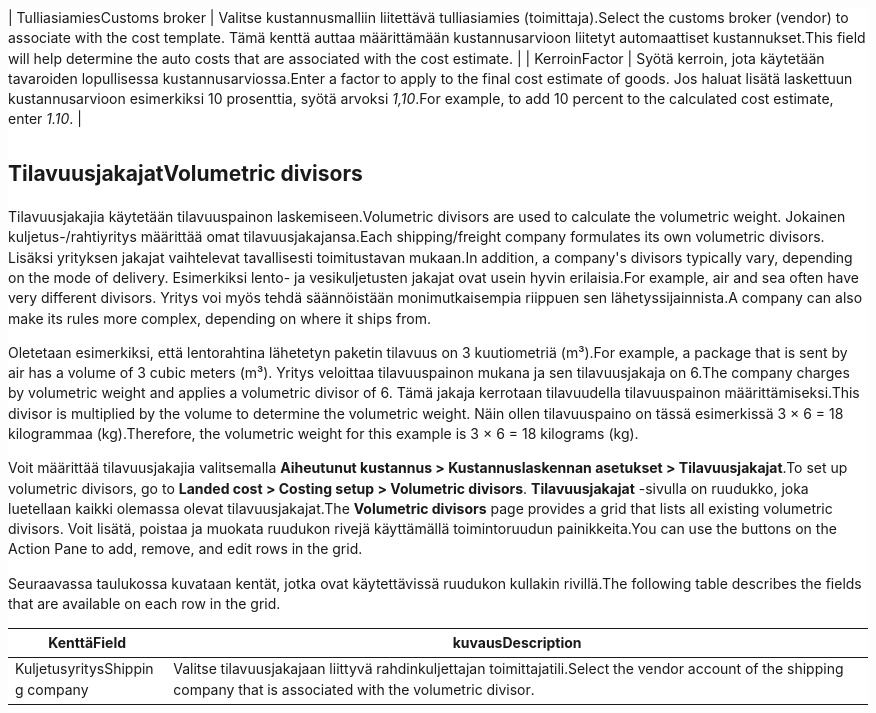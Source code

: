 | <span data-ttu-id="a1e49-243">Tulliasiamies</span><span class="sxs-lookup"><span data-stu-id="a1e49-243">Customs broker</span></span> | <span data-ttu-id="a1e49-244">Valitse kustannusmalliin liitettävä tulliasiamies (toimittaja).</span><span class="sxs-lookup"><span data-stu-id="a1e49-244">Select the customs broker (vendor) to associate with the cost template.</span></span> <span data-ttu-id="a1e49-245">Tämä kenttä auttaa määrittämään kustannusarvioon liitetyt automaattiset kustannukset.</span><span class="sxs-lookup"><span data-stu-id="a1e49-245">This field will help determine the auto costs that are associated with the cost estimate.</span></span> |
| <span data-ttu-id="a1e49-246">Kerroin</span><span class="sxs-lookup"><span data-stu-id="a1e49-246">Factor</span></span> | <span data-ttu-id="a1e49-247">Syötä kerroin, jota käytetään tavaroiden lopullisessa kustannusarviossa.</span><span class="sxs-lookup"><span data-stu-id="a1e49-247">Enter a factor to apply to the final cost estimate of goods.</span></span> <span data-ttu-id="a1e49-248">Jos haluat lisätä laskettuun kustannusarvioon esimerkiksi 10 prosenttia, syötä arvoksi *1,10*.</span><span class="sxs-lookup"><span data-stu-id="a1e49-248">For example, to add 10 percent to the calculated cost estimate, enter *1.10*.</span></span> |

## <a name="volumetric-divisors"></a><span data-ttu-id="a1e49-249">Tilavuusjakajat</span><span class="sxs-lookup"><span data-stu-id="a1e49-249">Volumetric divisors</span></span>

<span data-ttu-id="a1e49-250">Tilavuusjakajia käytetään tilavuuspainon laskemiseen.</span><span class="sxs-lookup"><span data-stu-id="a1e49-250">Volumetric divisors are used to calculate the volumetric weight.</span></span> <span data-ttu-id="a1e49-251">Jokainen kuljetus-/rahtiyritys määrittää omat tilavuusjakajansa.</span><span class="sxs-lookup"><span data-stu-id="a1e49-251">Each shipping/freight company formulates its own volumetric divisors.</span></span> <span data-ttu-id="a1e49-252">Lisäksi yrityksen jakajat vaihtelevat tavallisesti toimitustavan mukaan.</span><span class="sxs-lookup"><span data-stu-id="a1e49-252">In addition, a company's divisors typically vary, depending on the mode of delivery.</span></span> <span data-ttu-id="a1e49-253">Esimerkiksi lento- ja vesikuljetusten jakajat ovat usein hyvin erilaisia.</span><span class="sxs-lookup"><span data-stu-id="a1e49-253">For example, air and sea often have very different divisors.</span></span> <span data-ttu-id="a1e49-254">Yritys voi myös tehdä säännöistään monimutkaisempia riippuen sen lähetyssijainnista.</span><span class="sxs-lookup"><span data-stu-id="a1e49-254">A company can also make its rules more complex, depending on where it ships from.</span></span>

<span data-ttu-id="a1e49-255">Oletetaan esimerkiksi, että lentorahtina lähetetyn paketin tilavuus on 3 kuutiometriä (m³).</span><span class="sxs-lookup"><span data-stu-id="a1e49-255">For example, a package that is sent by air has a volume of 3 cubic meters (m³).</span></span> <span data-ttu-id="a1e49-256">Yritys veloittaa tilavuuspainon mukana ja sen tilavuusjakaja on 6.</span><span class="sxs-lookup"><span data-stu-id="a1e49-256">The company charges by volumetric weight and applies a volumetric divisor of 6.</span></span> <span data-ttu-id="a1e49-257">Tämä jakaja kerrotaan tilavuudella tilavuuspainon määrittämiseksi.</span><span class="sxs-lookup"><span data-stu-id="a1e49-257">This divisor is multiplied by the volume to determine the volumetric weight.</span></span> <span data-ttu-id="a1e49-258">Näin ollen tilavuuspaino on tässä esimerkissä 3 × 6 = 18 kilogrammaa (kg).</span><span class="sxs-lookup"><span data-stu-id="a1e49-258">Therefore, the volumetric weight for this example is 3 × 6 = 18 kilograms (kg).</span></span>

<span data-ttu-id="a1e49-259">Voit määrittää tilavuusjakajia valitsemalla **Aiheutunut kustannus \> Kustannuslaskennan asetukset \> Tilavuusjakajat**.</span><span class="sxs-lookup"><span data-stu-id="a1e49-259">To set up volumetric divisors, go to **Landed cost \> Costing setup \> Volumetric divisors**.</span></span> <span data-ttu-id="a1e49-260">**Tilavuusjakajat** -sivulla on ruudukko, joka luetellaan kaikki olemassa olevat tilavuusjakajat.</span><span class="sxs-lookup"><span data-stu-id="a1e49-260">The **Volumetric divisors** page provides a grid that lists all existing volumetric divisors.</span></span> <span data-ttu-id="a1e49-261">Voit lisätä, poistaa ja muokata ruudukon rivejä käyttämällä toimintoruudun painikkeita.</span><span class="sxs-lookup"><span data-stu-id="a1e49-261">You can use the buttons on the Action Pane to add, remove, and edit rows in the grid.</span></span>

<span data-ttu-id="a1e49-262">Seuraavassa taulukossa kuvataan kentät, jotka ovat käytettävissä ruudukon kullakin rivillä.</span><span class="sxs-lookup"><span data-stu-id="a1e49-262">The following table describes the fields that are available on each row in the grid.</span></span>

| <span data-ttu-id="a1e49-263">Kenttä</span><span class="sxs-lookup"><span data-stu-id="a1e49-263">Field</span></span> | <span data-ttu-id="a1e49-264">kuvaus</span><span class="sxs-lookup"><span data-stu-id="a1e49-264">Description</span></span> |
|---|---|
| <span data-ttu-id="a1e49-265">Kuljetusyritys</span><span class="sxs-lookup"><span data-stu-id="a1e49-265">Shipping company</span></span> | <span data-ttu-id="a1e49-266">Valitse tilavuusjakajaan liittyvä rahdinkuljettajan toimittajatili.</span><span class="sxs-lookup"><span data-stu-id="a1e49-266">Select the vendor account of the shipping company that is associated with the volumetric divisor.</span></span> |
